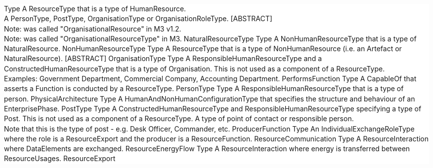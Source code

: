 <td>Type</td>
<td>A ResourceType that is a type of HumanResource.<br />A PersonType, PostType, OrganisationType or OrganisationRoleType. [ABSTRACT]<br />Note: was called &quot;OrganisationalResource&quot; in M3 v1.2.<br />Note: was called &quot;OrganisationalResourceType&quot; in M3.</td>
</tr>
<tr>
<td>NaturalResourceType</td>
<td>Type</td>
<td>A NonHumanResourceType that is a type of NaturalResource.</td>
</tr>
<tr>
<td>NonHumanResourceType</td>
<td>Type</td>
<td>A ResourceType that is a type of NonHumanResource (i.e. an Artefact or NaturalResource). [ABSTRACT]</td>
</tr>
<tr>
<td>OrganisationType</td>
<td>Type</td>
<td>A ResponsibleHumanResourceType and a ConstructedHumanResourceType that is a type of Organisation. This is not used as a component of a ResourceType.<br />Examples: Government Department, Commercial Company, Accounting Department.</td>
</tr>
<tr>
<td>PerformsFunction</td>
<td>Type</td>
<td>A CapableOf that asserts a Function is conducted by a ResourceType.</td>
</tr>
<tr>
<td>PersonType</td>
<td>Type</td>
<td>A ResponsibleHumanResourceType that is a type of person.</td>
</tr>
<tr>
<td>PhysicalArchitecture</td>
<td>Type</td>
<td>A HumanAndNonHumanConfigurationType that specifies the structure and behaviour of an EnterprisePhase.</td>
</tr>
<tr>
<td>PostType</td>
<td>Type</td>
<td>A ConstructedHumanResourceType and ResponsibleHumanResourceType specifying a type of Post. This is not used as a component of a ResourceType. A type of point of contact or responsible person.<br />Note that this is the type of post - e.g. Desk Officer, Commander, etc.</td>
</tr>
<tr>
<td>ProducerFunction</td>
<td>Type</td>
<td>An IndividualExchangeRoleType where the role is a ResourceExport and the producer is a ResourceFunction.</td>
</tr>
<tr>
<td>ResourceCommunication</td>
<td>Type</td>
<td>A ResourceInteraction where DataElements are exchanged.</td>
</tr>
<tr>
<td>ResourceEnergyFlow</td>
<td>Type</td>
<td>A ResourceInteraction where energy is transferred between ResourceUsages.</td>
</tr>
<tr>
<td>ResourceExport</td>